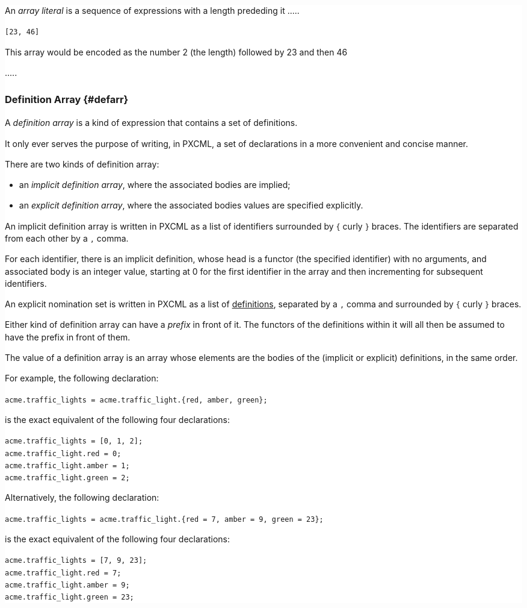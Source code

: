 An _array literal_ is a sequence of expressions with a length prededing it .....



    [23, 46]
    
This array would be encoded as the number 2 (the length) followed by 23 and then 46

.....









### Definition Array {#defarr}

A _definition array_ is a kind of expression that contains a set of definitions. 

It only ever serves the purpose of writing, in PXCML, a set of declarations in a more 
convenient and concise manner. 

There are two kinds of definition array:

 * an _implicit definition array_, where the associated bodies are implied; 
 
 * an _explicit definition array_, where the associated bodies values are specified explicitly. 

An implicit definition array is written in PXCML as a list of identifiers surrounded by `{` 
curly `}` braces. The identifiers are separated from each other by  a `,` comma. 

For each identifier, there is an implicit definition, whose head is a functor (the specified 
identifier) with no arguments, and associated body is an integer value, starting at 0 for the 
first identifier in the array and then incrementing for subsequent identifiers. 

An explicit nomination set is written in PXCML as a list of [definitions](#def), separated by 
a `,` comma and surrounded by `{` curly `}` braces. 

Either kind of definition array can have a _prefix_ in front of it. The functors of the 
definitions within it will all then be assumed to have the prefix in front of them. 

The value of a definition array is an array whose elements are the bodies of the (implicit or 
explicit) definitions, in the same order. 

For example, the following declaration:

    acme.traffic_lights = acme.traffic_light.{red, amber, green};

is the exact equivalent of the following four declarations:
    
    acme.traffic_lights = [0, 1, 2];
    acme.traffic_light.red = 0;
    acme.traffic_light.amber = 1;
    acme.traffic_light.green = 2;

Alternatively, the following declaration:

    acme.traffic_lights = acme.traffic_light.{red = 7, amber = 9, green = 23};

is the exact equivalent of the following four declarations:

    acme.traffic_lights = [7, 9, 23];
    acme.traffic_light.red = 7;
    acme.traffic_light.amber = 9;
    acme.traffic_light.green = 23;
